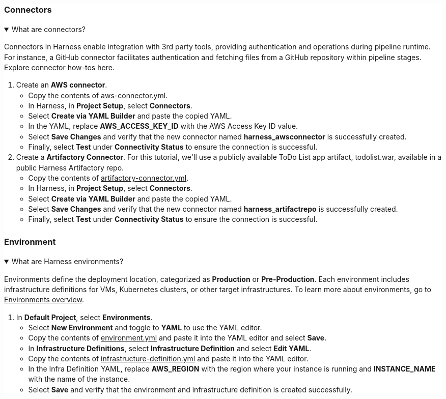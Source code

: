 ### Connectors

<details open>
<summary>What are connectors?</summary>

Connectors in Harness enable integration with 3rd party tools, providing authentication and operations during pipeline runtime. For instance, a GitHub connector facilitates authentication and fetching files from a GitHub repository within pipeline stages. Explore connector how-tos [here](/docs/category/connectors).

</details>

1. Create an **AWS connector**.
    - Copy the contents of [aws-connector.yml](https://github.com/harness-community/harnesscd-example-apps/blob/master/vm-aws/ssh/aws-connector.yml).
    - In Harness, in **Project Setup**, select **Connectors**.
    - Select **Create via YAML Builder** and paste the copied YAML.
    - In the YAML, replace **AWS_ACCESS_KEY_ID** with the AWS Access Key ID value.
    - Select **Save Changes** and verify that the new connector named **harness_awsconnector** is successfully created.
    - Finally, select **Test** under **Connectivity Status** to ensure the connection is successful.
2. Create a **Artifactory Connector**. For this tutorial, we'll use a publicly available ToDo List app artifact, todolist.war, available in a public Harness Artifactory repo.
    - Copy the contents of [artifactory-connector.yml](https://github.com/harness-community/harnesscd-example-apps/blob/master/vm-aws/ssh/artifactory-connector.yml).
    - In Harness, in **Project Setup**, select **Connectors**.
    - Select **Create via YAML Builder** and paste the copied YAML.
    - Select **Save Changes** and verify that the new connector named **harness_artifactrepo** is successfully created.
    - Finally, select **Test** under **Connectivity Status** to ensure the connection is successful.

### Environment

<details open>
<summary>What are Harness environments?</summary>

Environments define the deployment location, categorized as **Production** or **Pre-Production**. Each environment includes infrastructure definitions for VMs, Kubernetes clusters, or other target infrastructures. To learn more about environments, go to [Environments overview](/docs/continuous-delivery/x-platform-cd-features/environments/environment-overview/).

</details>

1. In **Default Project**, select **Environments**.
    - Select **New Environment** and toggle to **YAML** to use the YAML editor.
    - Copy the contents of [environment.yml](https://github.com/harness-community/harnesscd-example-apps/blob/master/vm-aws/ssh/environment.yml) and paste it into the YAML editor and select **Save**.
    - In **Infrastructure Definitions**, select **Infrastructure Definition** and select **Edit YAML**.
    - Copy the contents of [infrastructure-definition.yml](https://github.com/harness-community/harnesscd-example-apps/blob/master/vm-aws/ssh/infrastructure-definition.yml) and paste it into the YAML editor.
    - In the Infra Definition YAML, replace **AWS_REGION** with the region where your instance is running and **INSTANCE_NAME** with the name of the instance.
    - Select **Save** and verify that the environment and infrastructure definition is created successfully.
